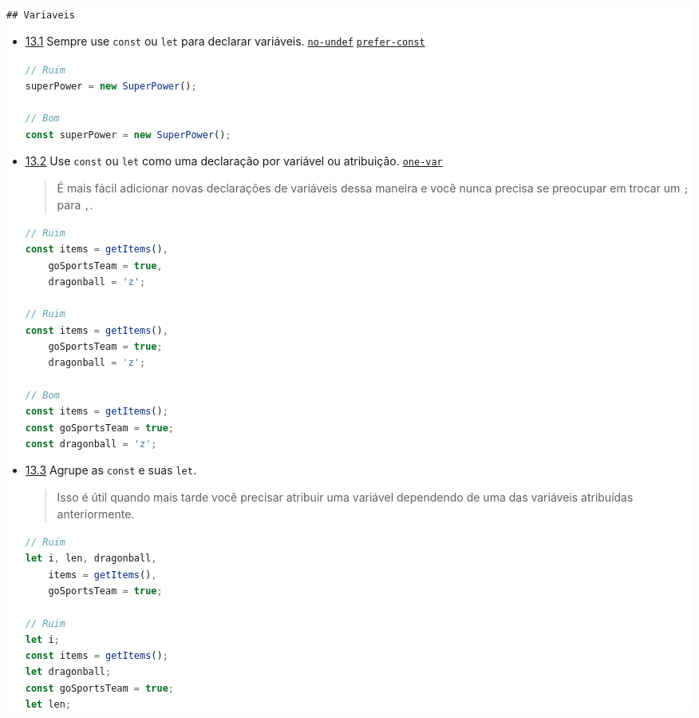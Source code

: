     ## Variaveis

  <a name="variables--const"></a><a name="13.1"></a>
  - [13.1](#variables--const) Sempre use `const` ou `let` para declarar variáveis. [`no-undef`](https://eslint.org/docs/rules/no-undef) [`prefer-const`](https://eslint.org/docs/rules/prefer-const)

    ```javascript
    // Ruim
    superPower = new SuperPower();

    // Bom
    const superPower = new SuperPower();
    ```

  <a name="variables--one-const"></a><a name="13.2"></a>
  - [13.2](#variables--one-const) Use `const` ou `let` como uma declaração por variável ou atribuição. [`one-var`](https://eslint.org/docs/rules/one-var)

    >  É mais fácil adicionar novas declarações de variáveis ​​dessa maneira e você nunca precisa se preocupar em trocar um `;` para `,`.
    ```javascript
    // Ruim
    const items = getItems(),
        goSportsTeam = true,
        dragonball = 'z';

    // Ruim
    const items = getItems(),
        goSportsTeam = true;
        dragonball = 'z';

    // Bom
    const items = getItems();
    const goSportsTeam = true;
    const dragonball = 'z';
    ```

  <a name="variables--const-let-group"></a><a name="13.3"></a>
  - [13.3](#variables--const-let-group) Agrupe as `const` e suas `let`.

    > Isso é útil quando mais tarde você precisar atribuir uma variável dependendo de uma das variáveis ​​atribuídas anteriormente.

    ```javascript
    // Ruim
    let i, len, dragonball,
        items = getItems(),
        goSportsTeam = true;

    // Ruim
    let i;
    const items = getItems();
    let dragonball;
    const goSportsTeam = true;
    let len;
